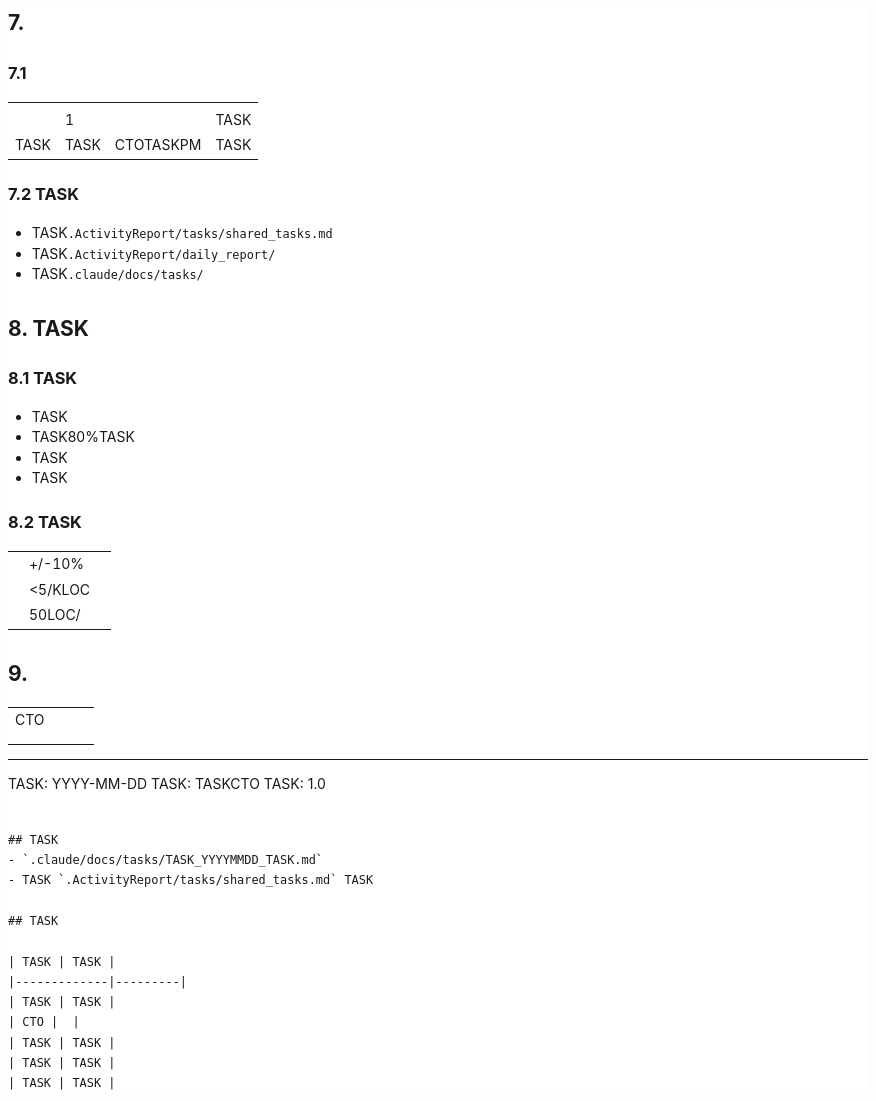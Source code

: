 ## 7. 
### 7.1 
|  |  |  |  |
|--------|------|--------|------|
|  |  |  |  |
|  | 1 |  | TASK |
| TASK | TASK | CTOTASKPM | TASK |

### 7.2 TASK
- TASK`.ActivityReport/tasks/shared_tasks.md`
- TASK`.ActivityReport/daily_report/`
- TASK`.claude/docs/tasks/`

## 8. TASK
### 8.1 TASK
- TASK
- TASK80%TASK
- TASK
- TASK

### 8.2 TASK
|  |  |  |
|-----------|--------|----------|
|  | +/-10% |  |
|  | <5/KLOC |  |
|  | 50LOC/ |  |

## 9. 
|  |  |  |  |
|------|------|--------|------|
| CTO | | | |
|  | | | |
|  | | | |

---
TASK: YYYY-MM-DD
TASK: TASKCTO
TASK: 1.0
```

## TASK
- `.claude/docs/tasks/TASK_YYYYMMDD_TASK.md`
- TASK `.ActivityReport/tasks/shared_tasks.md` TASK

## TASK

| TASK | TASK |
|-------------|---------|
| TASK | TASK |
| CTO |  |
| TASK | TASK |
| TASK | TASK |
| TASK | TASK |

```